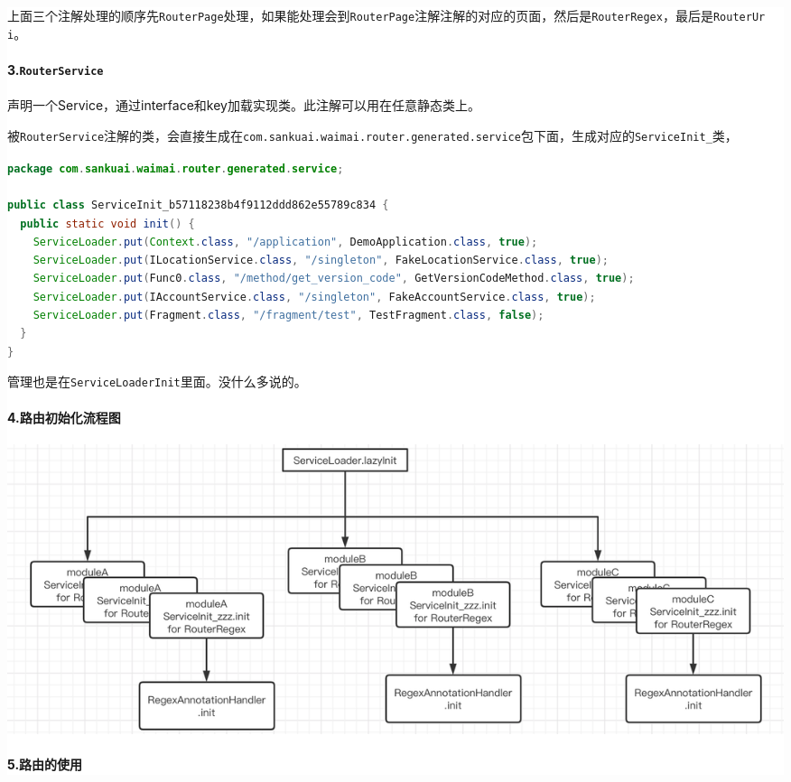 上面三个注解处理的顺序先`RouterPage`处理，如果能处理会到`RouterPage`注解注解的对应的页面，然后是`RouterRegex`，最后是`RouterUri`。


#### 3.`RouterService`
声明一个Service，通过interface和key加载实现类。此注解可以用在任意静态类上。

被`RouterService`注解的类，会直接生成在`com.sankuai.waimai.router.generated.service`包下面，生成对应的`ServiceInit_`类，
```java
package com.sankuai.waimai.router.generated.service;

public class ServiceInit_b57118238b4f9112ddd862e55789c834 {
  public static void init() {
    ServiceLoader.put(Context.class, "/application", DemoApplication.class, true);
    ServiceLoader.put(ILocationService.class, "/singleton", FakeLocationService.class, true);
    ServiceLoader.put(Func0.class, "/method/get_version_code", GetVersionCodeMethod.class, true);
    ServiceLoader.put(IAccountService.class, "/singleton", FakeAccountService.class, true);
    ServiceLoader.put(Fragment.class, "/fragment/test", TestFragment.class, false);
  }
}
```
管理也是在`ServiceLoaderInit`里面。没什么多说的。


#### 4.路由初始化流程图
![WMRouter init](/images/wmrouter_init.png)

#### 5.路由的使用